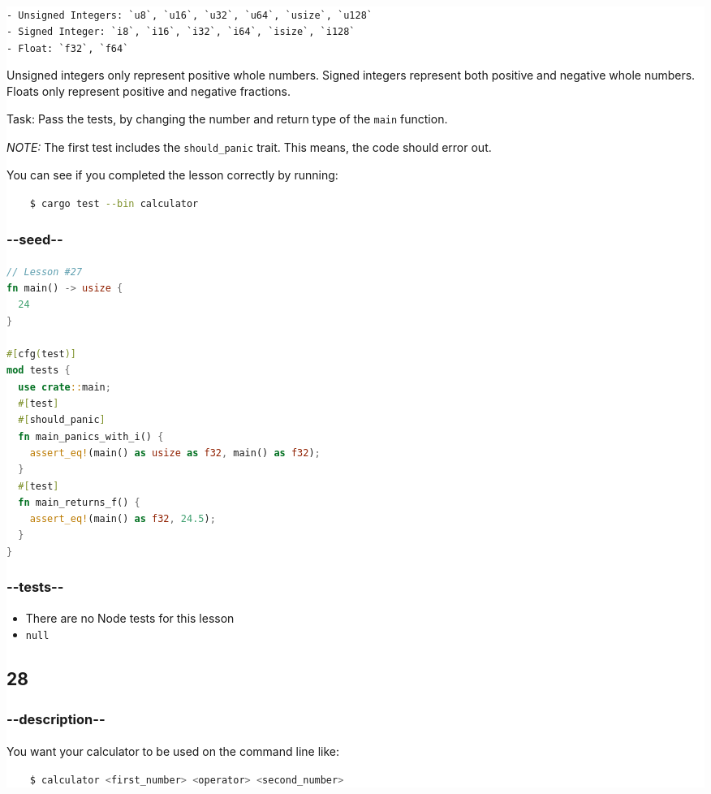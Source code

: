     - Unsigned Integers: `u8`, `u16`, `u32`, `u64`, `usize`, `u128`
    - Signed Integer: `i8`, `i16`, `i32`, `i64`, `isize`, `i128`
    - Float: `f32`, `f64`

Unsigned integers only represent positive whole numbers.
Signed integers represent both positive and negative whole numbers.
Floats only represent positive and negative fractions.

Task: Pass the tests, by changing the number and return type of the `main` function.

_NOTE:_ The first test includes the `should_panic` trait. This means, the code should error out.

You can see if you completed the lesson correctly by running:

```bash
    $ cargo test --bin calculator
```

### --seed--

```rust
// Lesson #27
fn main() -> usize {
  24
}

#[cfg(test)]
mod tests {
  use crate::main;
  #[test]
  #[should_panic]
  fn main_panics_with_i() {
    assert_eq!(main() as usize as f32, main() as f32);
  }
  #[test]
  fn main_returns_f() {
    assert_eq!(main() as f32, 24.5);
  }
}
```

### --tests--

- There are no Node tests for this lesson
- `null`

## 28

### --description--

You want your calculator to be used on the command line like:

```bash
    $ calculator <first_number> <operator> <second_number>
```
